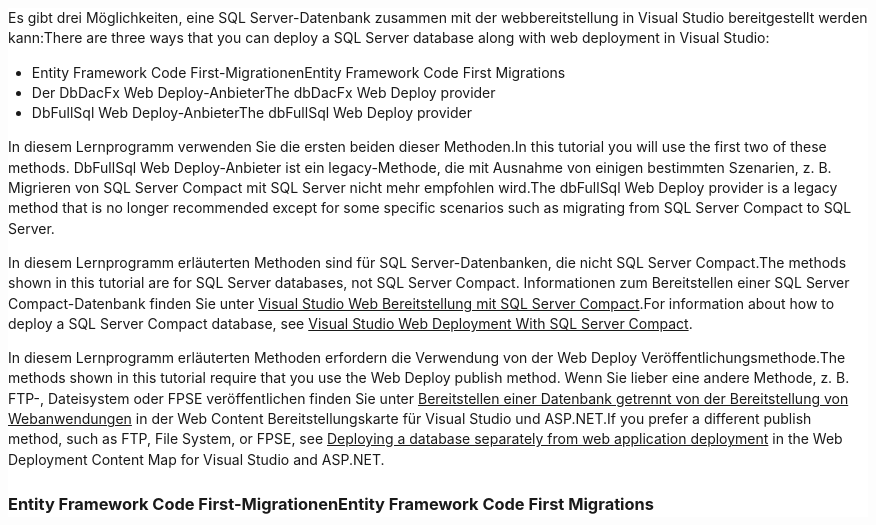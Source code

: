 <span data-ttu-id="71762-152">Es gibt drei Möglichkeiten, eine SQL Server-Datenbank zusammen mit der webbereitstellung in Visual Studio bereitgestellt werden kann:</span><span class="sxs-lookup"><span data-stu-id="71762-152">There are three ways that you can deploy a SQL Server database along with web deployment in Visual Studio:</span></span>

- <span data-ttu-id="71762-153">Entity Framework Code First-Migrationen</span><span class="sxs-lookup"><span data-stu-id="71762-153">Entity Framework Code First Migrations</span></span>
- <span data-ttu-id="71762-154">Der DbDacFx Web Deploy-Anbieter</span><span class="sxs-lookup"><span data-stu-id="71762-154">The dbDacFx Web Deploy provider</span></span>
- <span data-ttu-id="71762-155">DbFullSql Web Deploy-Anbieter</span><span class="sxs-lookup"><span data-stu-id="71762-155">The dbFullSql Web Deploy provider</span></span>

<span data-ttu-id="71762-156">In diesem Lernprogramm verwenden Sie die ersten beiden dieser Methoden.</span><span class="sxs-lookup"><span data-stu-id="71762-156">In this tutorial you will use the first two of these methods.</span></span> <span data-ttu-id="71762-157">DbFullSql Web Deploy-Anbieter ist ein legacy-Methode, die mit Ausnahme von einigen bestimmten Szenarien, z. B. Migrieren von SQL Server Compact mit SQL Server nicht mehr empfohlen wird.</span><span class="sxs-lookup"><span data-stu-id="71762-157">The dbFullSql Web Deploy provider is a legacy method that is no longer recommended except for some specific scenarios such as migrating from SQL Server Compact to SQL Server.</span></span>

<span data-ttu-id="71762-158">In diesem Lernprogramm erläuterten Methoden sind für SQL Server-Datenbanken, die nicht SQL Server Compact.</span><span class="sxs-lookup"><span data-stu-id="71762-158">The methods shown in this tutorial are for SQL Server databases, not SQL Server Compact.</span></span> <span data-ttu-id="71762-159">Informationen zum Bereitstellen einer SQL Server Compact-Datenbank finden Sie unter [Visual Studio Web Bereitstellung mit SQL Server Compact](../../older-versions-getting-started/deployment-to-a-hosting-provider/deployment-to-a-hosting-provider-introduction-1-of-12.md).</span><span class="sxs-lookup"><span data-stu-id="71762-159">For information about how to deploy a SQL Server Compact database, see [Visual Studio Web Deployment With SQL Server Compact](../../older-versions-getting-started/deployment-to-a-hosting-provider/deployment-to-a-hosting-provider-introduction-1-of-12.md).</span></span>

<span data-ttu-id="71762-160">In diesem Lernprogramm erläuterten Methoden erfordern die Verwendung von der Web Deploy Veröffentlichungsmethode.</span><span class="sxs-lookup"><span data-stu-id="71762-160">The methods shown in this tutorial require that you use the Web Deploy publish method.</span></span> <span data-ttu-id="71762-161">Wenn Sie lieber eine andere Methode, z. B. FTP-, Dateisystem oder FPSE veröffentlichen finden Sie unter [Bereitstellen einer Datenbank getrennt von der Bereitstellung von Webanwendungen](https://go.microsoft.com/fwlink/p/?LinkId=282413#databaseseparate) in der Web Content Bereitstellungskarte für Visual Studio und ASP.NET.</span><span class="sxs-lookup"><span data-stu-id="71762-161">If you prefer a different publish method, such as FTP, File System, or FPSE, see [Deploying a database separately from web application deployment](https://go.microsoft.com/fwlink/p/?LinkId=282413#databaseseparate) in the Web Deployment Content Map for Visual Studio and ASP.NET.</span></span>

### <a name="entity-framework-code-first-migrations"></a><span data-ttu-id="71762-162">Entity Framework Code First-Migrationen</span><span class="sxs-lookup"><span data-stu-id="71762-162">Entity Framework Code First Migrations</span></span>
